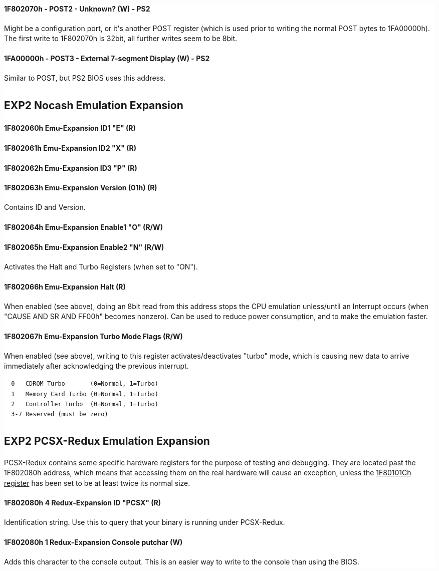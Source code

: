 #### 1F802070h - POST2 - Unknown? (W) - PS2
Might be a configuration port, or it's another POST register (which is used
prior to writing the normal POST bytes to 1FA00000h).<br/>
The first write to 1F802070h is 32bit, all further writes seem to be 8bit.<br/>

#### 1FA00000h - POST3 - External 7-segment Display (W) - PS2
Similar to POST, but PS2 BIOS uses this address.<br/>

##   EXP2 Nocash Emulation Expansion
#### 1F802060h Emu-Expansion ID1 "E" (R)
#### 1F802061h Emu-Expansion ID2 "X" (R)
#### 1F802062h Emu-Expansion ID3 "P" (R)
#### 1F802063h Emu-Expansion Version (01h) (R)
Contains ID and Version.<br/>

#### 1F802064h Emu-Expansion Enable1 "O" (R/W)
#### 1F802065h Emu-Expansion Enable2 "N" (R/W)
Activates the Halt and Turbo Registers (when set to "ON").<br/>

#### 1F802066h Emu-Expansion Halt (R)
When enabled (see above), doing an 8bit read from this address stops the CPU
emulation unless/until an Interrupt occurs (when "CAUSE AND SR AND FF00h"
becomes nonzero). Can be used to reduce power consumption, and to make the
emulation faster.<br/>

#### 1F802067h Emu-Expansion Turbo Mode Flags (R/W)
When enabled (see above), writing to this register activates/deactivates
"turbo" mode, which is causing new data to arrive immediately after
acknowledging the previous interrupt.<br/>
```
  0   CDROM Turbo       (0=Normal, 1=Turbo)
  1   Memory Card Turbo (0=Normal, 1=Turbo)
  2   Controller Turbo  (0=Normal, 1=Turbo)
  3-7 Reserved (must be zero)
```

##   EXP2 PCSX-Redux Emulation Expansion
PCSX-Redux contains some specific hardware registers for the purpose of testing and debugging.
They are located past the 1F802080h address, which means that accessing them on the real
hardware will cause an exception, unless the [1F80101Ch register](https://psx-spx.consoledev.net/memorycontrol/#1f80101ch-expansion-2-delaysize-usually-00070777h-128-bytes-8bit-bus) has been set to
be at least twice its normal size.

#### 1F802080h 4 Redux-Expansion ID "PCSX" (R)
Identification string. Use this to query that your binary is running under PCSX-Redux.

#### 1F802080h 1 Redux-Expansion Console putchar (W)
Adds this character to the console output. This is an easier way to write to the console than using the BIOS.
